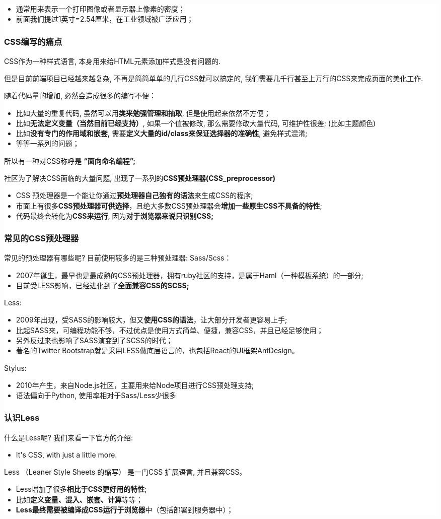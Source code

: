 + 通常用来表示一个打印图像或者显示器上像素的密度； 
+ 前面我们提过1英寸=2.54厘米，在工业领域被广泛应用；



### CSS编写的痛点

 CSS作为一种样式语言, 本身用来给HTML元素添加样式是没有问题的. 

但是目前前端项目已经越来越复杂, 不再是简简单单的几行CSS就可以搞定的, 我们需要几千行甚至上万行的CSS来完成页面的美化工作. 

随着代码量的增加, 必然会造成很多的编写不便： 

+ 比如大量的重复代码, 虽然可以用**类来勉强管理和抽取**, 但是使用起来依然不方便； 
+ 比如**无法定义变量（当然目前已经支持）**, 如果一个值被修改, 那么需要修改大量代码, 可维护性很差; (比如主题颜色) 
+ 比如**没有专门的作用域和嵌套,** 需要**定义大量的id/class来保证选择器的准确性**, 避免样式混淆; 
+ 等等一系列的问题； 

所以有一种对CSS称呼是 **“面向命名编程”;** 

社区为了解决CSS面临的大量问题, 出现了一系列的**CSS预处理器(CSS_preprocessor)** 

+ CSS 预处理器是一个能让你通过**预处理器自己独有的语法**来生成CSS的程序; 
+ 市面上有很多**CSS预处理器可供选择**，且绝大多数CSS预处理器会**增加一些原生CSS不具备的特性**; 
+ 代码最终会转化为**CSS来运行**, 因为**对于浏览器来说只识别CSS;**



### 常见的CSS预处理器

常见的预处理器有哪些呢? 目前使用较多的是三种预处理器: Sass/Scss： 

+ 2007年诞生，最早也是最成熟的CSS预处理器，拥有ruby社区的支持，是属于Haml（一种模板系统）的一部分; 
+ 目前受LESS影响，已经进化到了**全面兼容CSS的SCSS;** 

Less:

+ 2009年出现，受SASS的影响较大，但又**使用CSS的语法**，让大部分开发者更容易上手; 
+ 比起SASS来，可编程功能不够，不过优点是使用方式简单、便捷，兼容CSS，并且已经足够使用； 
+ 另外反过来也影响了SASS演变到了SCSS的时代； 
+ 著名的Twitter Bootstrap就是采用LESS做底层语言的，也包括React的UI框架AntDesign。 

Stylus: 

+ 2010年产生，来自Node.js社区，主要用来给Node项目进行CSS预处理支持; 
+ 语法偏向于Python, 使用率相对于Sass/Less少很多



### 认识Less

什么是Less呢? 我们来看一下官方的介绍: 

+ It's CSS, with just a little more. 

Less （Leaner Style Sheets 的缩写） 是一门CSS 扩展语言, 并且兼容CSS。 

+ Less增加了很多**相比于CSS更好用的特性**; 
+ 比如**定义变量、混入、嵌套、计算**等等； 
+ **Less最终需要被编译成CSS运行于浏览器**中（包括部署到服务器中）；
